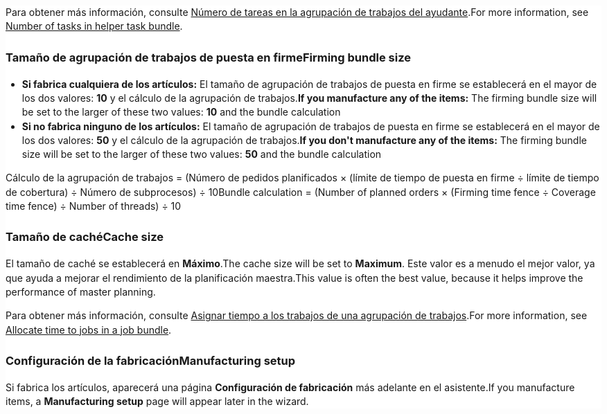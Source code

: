 <span data-ttu-id="533f1-120">Para obtener más información, consulte [Número de tareas en la agrupación de trabajos del ayudante](https://docs.microsoft.com/dynamics365/unified-operations/supply-chain/master-planning/master-planning-performance#number-of-tasks-in-helper-task-bundle).</span><span class="sxs-lookup"><span data-stu-id="533f1-120">For more information, see [Number of tasks in helper task bundle](https://docs.microsoft.com/dynamics365/unified-operations/supply-chain/master-planning/master-planning-performance#number-of-tasks-in-helper-task-bundle).</span></span>

### <a name="firming-bundle-size"></a><span data-ttu-id="533f1-121">Tamaño de agrupación de trabajos de puesta en firme</span><span class="sxs-lookup"><span data-stu-id="533f1-121">Firming bundle size</span></span>

- <span data-ttu-id="533f1-122">**Si fabrica cualquiera de los artículos:** El tamaño de agrupación de trabajos de puesta en firme se establecerá en el mayor de los dos valores: **10** y el cálculo de la agrupación de trabajos.</span><span class="sxs-lookup"><span data-stu-id="533f1-122">**If you manufacture any of the items:** The firming bundle size will be set to the larger of these two values: **10** and the bundle calculation</span></span>
- <span data-ttu-id="533f1-123">**Si no fabrica ninguno de los artículos:** El tamaño de agrupación de trabajos de puesta en firme se establecerá en el mayor de los dos valores: **50** y el cálculo de la agrupación de trabajos.</span><span class="sxs-lookup"><span data-stu-id="533f1-123">**If you don't manufacture any of the items:** The firming bundle size will be set to the larger of these two values: **50** and the bundle calculation</span></span>

<span data-ttu-id="533f1-124">Cálculo de la agrupación de trabajos = (Número de pedidos planificados × (límite de tiempo de puesta en firme ÷ límite de tiempo de cobertura) ÷ Número de subprocesos) ÷ 10</span><span class="sxs-lookup"><span data-stu-id="533f1-124">Bundle calculation = (Number of planned orders × (Firming time fence ÷ Coverage time fence) ÷ Number of threads) ÷ 10</span></span>

### <a name="cache-size"></a><span data-ttu-id="533f1-125">Tamaño de caché</span><span class="sxs-lookup"><span data-stu-id="533f1-125">Cache size</span></span>

<span data-ttu-id="533f1-126">El tamaño de caché se establecerá en **Máximo**.</span><span class="sxs-lookup"><span data-stu-id="533f1-126">The cache size will be set to **Maximum**.</span></span> <span data-ttu-id="533f1-127">Este valor es a menudo el mejor valor, ya que ayuda a mejorar el rendimiento de la planificación maestra.</span><span class="sxs-lookup"><span data-stu-id="533f1-127">This value is often the best value, because it helps improve the performance of master planning.</span></span>

<span data-ttu-id="533f1-128">Para obtener más información, consulte [Asignar tiempo a los trabajos de una agrupación de trabajos](https://docs.microsoft.com/dynamics365/unified-operations/supply-chain/production-control/allocate-time-jobs-job-bundle).</span><span class="sxs-lookup"><span data-stu-id="533f1-128">For more information, see [Allocate time to jobs in a job bundle](https://docs.microsoft.com/dynamics365/unified-operations/supply-chain/production-control/allocate-time-jobs-job-bundle).</span></span>

### <a name="manufacturing-setup"></a><span data-ttu-id="533f1-129">Configuración de la fabricación</span><span class="sxs-lookup"><span data-stu-id="533f1-129">Manufacturing setup</span></span>

<span data-ttu-id="533f1-130">Si fabrica los artículos, aparecerá una página **Configuración de fabricación** más adelante en el asistente.</span><span class="sxs-lookup"><span data-stu-id="533f1-130">If you manufacture items, a **Manufacturing setup** page will appear later in the wizard.</span></span>
